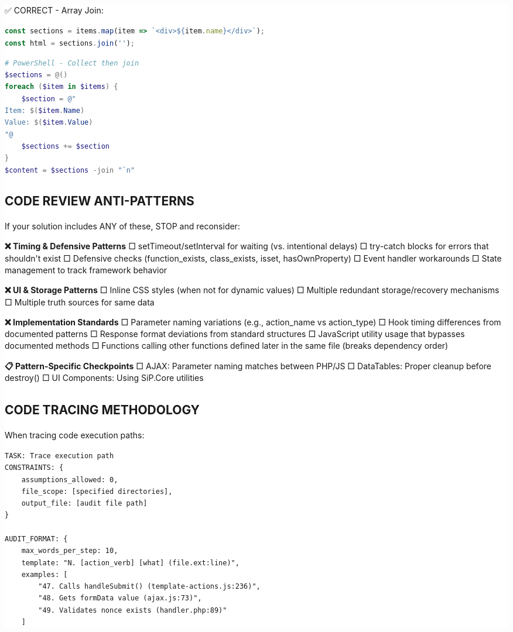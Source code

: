 ✅ CORRECT - Array Join:
```javascript
const sections = items.map(item => `<div>${item.name}</div>`);
const html = sections.join('');
```

```powershell
# PowerShell - Collect then join
$sections = @()
foreach ($item in $items) {
    $section = @"
Item: $($item.Name)
Value: $($item.Value)
"@
    $sections += $section
}
$content = $sections -join "`n"
```

## CODE REVIEW ANTI-PATTERNS

If your solution includes ANY of these, STOP and reconsider:

**❌ Timing & Defensive Patterns**
□ setTimeout/setInterval for waiting (vs. intentional delays)
□ try-catch blocks for errors that shouldn't exist
□ Defensive checks (function_exists, class_exists, isset, hasOwnProperty)
□ Event handler workarounds
□ State management to track framework behavior

**❌ UI & Storage Patterns**
□ Inline CSS styles (when not for dynamic values)
□ Multiple redundant storage/recovery mechanisms
□ Multiple truth sources for same data

**❌ Implementation Standards**
□ Parameter naming variations (e.g., action_name vs action_type)
□ Hook timing differences from documented patterns
□ Response format deviations from standard structures
□ JavaScript utility usage that bypasses documented methods
□ Functions calling other functions defined later in the same file (breaks dependency order)

**📋 Pattern-Specific Checkpoints**
□ AJAX: Parameter naming matches between PHP/JS
□ DataTables: Proper cleanup before destroy()
□ UI Components: Using SiP.Core utilities

## CODE TRACING METHODOLOGY

When tracing code execution paths:

```
TASK: Trace execution path
CONSTRAINTS: {
    assumptions_allowed: 0,
    file_scope: [specified directories],
    output_file: [audit file path]
}

AUDIT_FORMAT: {
    max_words_per_step: 10,
    template: "N. [action_verb] [what] (file.ext:line)",
    examples: [
        "47. Calls handleSubmit() (template-actions.js:236)",
        "48. Gets formData value (ajax.js:73)",
        "49. Validates nonce exists (handler.php:89)"
    ]
```